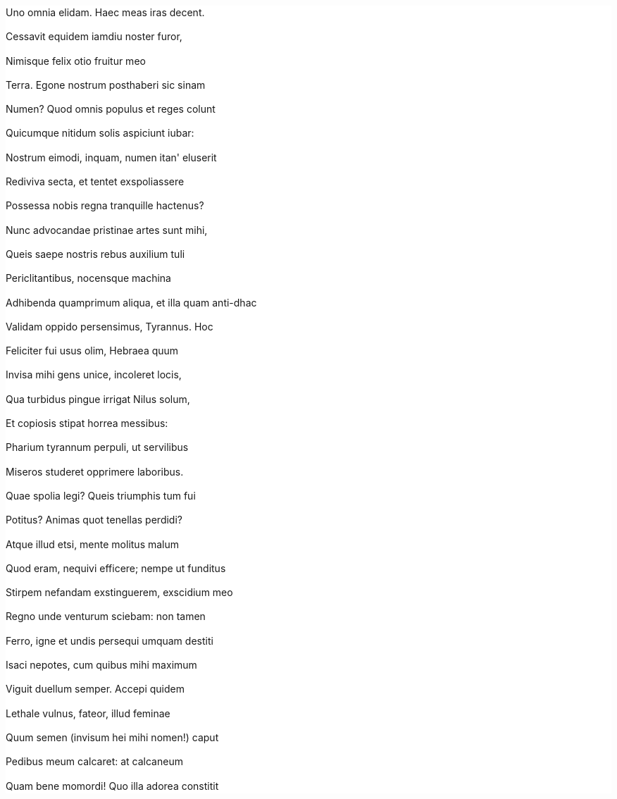 Uno omnia elidam. Haec meas iras decent.

Cessavit equidem iamdiu noster furor,

Nimisque felix otio fruitur meo

Terra. Egone nostrum posthaberi sic sinam

Numen? Quod omnis populus et reges colunt

Quicumque nitidum solis aspiciunt iubar:

Nostrum eimodi, inquam, numen itan\' eluserit

Rediviva secta, et tentet exspoliassere

Possessa nobis regna tranquille hactenus?

Nunc advocandae pristinae artes sunt mihi,

Queis saepe nostris rebus auxilium tuli

Periclitantibus, nocensque machina

Adhibenda quamprimum aliqua, et illa quam anti-dhac

Validam oppido persensimus, Tyrannus. Hoc

Feliciter fui usus olim, Hebraea quum

Invisa mihi gens unice, incoleret locis,

Qua turbidus pingue irrigat Nilus solum,

Et copiosis stipat horrea messibus:

Pharium tyrannum perpuli, ut servilibus

Miseros studeret opprimere laboribus.

Quae spolia legi? Queis triumphis tum fui

Potitus? Animas quot tenellas perdidi?

Atque illud etsi, mente molitus malum

Quod eram, nequivi efficere; nempe ut funditus

Stirpem nefandam exstinguerem, exscidium meo

Regno unde venturum sciebam: non tamen

Ferro, igne et undis persequi umquam destiti

Isaci nepotes, cum quibus mihi maximum

Viguit duellum semper. Accepi quidem

Lethale vulnus, fateor, illud feminae

Quum semen (invisum hei mihi nomen!) caput

Pedibus meum calcaret: at calcaneum

Quam bene momordi! Quo illa adorea constitit
